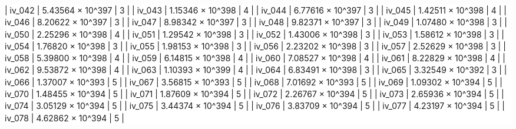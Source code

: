 | iv_042 | 5.43564 × 10^397 | 3 |
| iv_043 | 1.15346 × 10^398 | 4 |
| iv_044 | 6.77616 × 10^397 | 3 |
| iv_045 | 1.42511 × 10^398 | 4 |
| iv_046 | 8.20622 × 10^397 | 3 |
| iv_047 | 8.98342 × 10^397 | 3 |
| iv_048 | 9.82371 × 10^397 | 3 |
| iv_049 | 1.07480 × 10^398 | 3 |
| iv_050 | 2.25296 × 10^398 | 4 |
| iv_051 | 1.29542 × 10^398 | 3 |
| iv_052 | 1.43006 × 10^398 | 3 |
| iv_053 | 1.58612 × 10^398 | 3 |
| iv_054 | 1.76820 × 10^398 | 3 |
| iv_055 | 1.98153 × 10^398 | 3 |
| iv_056 | 2.23202 × 10^398 | 3 |
| iv_057 | 2.52629 × 10^398 | 3 |
| iv_058 | 5.39800 × 10^398 | 4 |
| iv_059 | 6.14815 × 10^398 | 4 |
| iv_060 | 7.08527 × 10^398 | 4 |
| iv_061 | 8.22829 × 10^398 | 4 |
| iv_062 | 9.53872 × 10^398 | 4 |
| iv_063 | 1.10393 × 10^399 | 4 |
| iv_064 | 6.83491 × 10^398 | 3 |
| iv_065 | 3.32549 × 10^392 | 3 |
| iv_066 | 1.37007 × 10^393 | 5 |
| iv_067 | 3.56815 × 10^393 | 5 |
| iv_068 | 7.01692 × 10^393 | 5 |
| iv_069 | 1.09302 × 10^394 | 5 |
| iv_070 | 1.48455 × 10^394 | 5 |
| iv_071 | 1.87609 × 10^394 | 5 |
| iv_072 | 2.26767 × 10^394 | 5 |
| iv_073 | 2.65936 × 10^394 | 5 |
| iv_074 | 3.05129 × 10^394 | 5 |
| iv_075 | 3.44374 × 10^394 | 5 |
| iv_076 | 3.83709 × 10^394 | 5 |
| iv_077 | 4.23197 × 10^394 | 5 |
| iv_078 | 4.62862 × 10^394 | 5 |